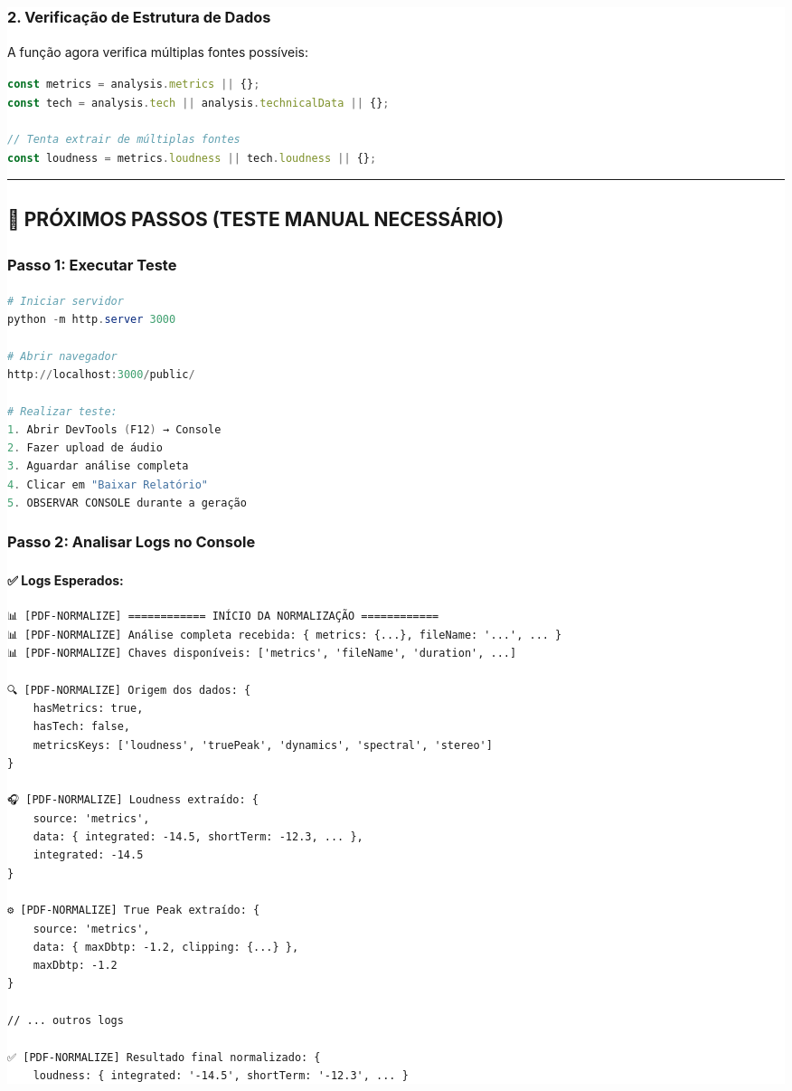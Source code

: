 
### 2. **Verificação de Estrutura de Dados**

A função agora verifica múltiplas fontes possíveis:

```javascript
const metrics = analysis.metrics || {};
const tech = analysis.tech || analysis.technicalData || {};

// Tenta extrair de múltiplas fontes
const loudness = metrics.loudness || tech.loudness || {};
```

---

## 🧪 PRÓXIMOS PASSOS (TESTE MANUAL NECESSÁRIO)

### **Passo 1: Executar Teste**

```powershell
# Iniciar servidor
python -m http.server 3000

# Abrir navegador
http://localhost:3000/public/

# Realizar teste:
1. Abrir DevTools (F12) → Console
2. Fazer upload de áudio
3. Aguardar análise completa
4. Clicar em "Baixar Relatório"
5. OBSERVAR CONSOLE durante a geração
```

### **Passo 2: Analisar Logs no Console**

#### ✅ **Logs Esperados:**

```
📊 [PDF-NORMALIZE] ============ INÍCIO DA NORMALIZAÇÃO ============
📊 [PDF-NORMALIZE] Análise completa recebida: { metrics: {...}, fileName: '...', ... }
📊 [PDF-NORMALIZE] Chaves disponíveis: ['metrics', 'fileName', 'duration', ...]

🔍 [PDF-NORMALIZE] Origem dos dados: {
    hasMetrics: true,
    hasTech: false,
    metricsKeys: ['loudness', 'truePeak', 'dynamics', 'spectral', 'stereo']
}

🎧 [PDF-NORMALIZE] Loudness extraído: {
    source: 'metrics',
    data: { integrated: -14.5, shortTerm: -12.3, ... },
    integrated: -14.5
}

⚙️ [PDF-NORMALIZE] True Peak extraído: {
    source: 'metrics',
    data: { maxDbtp: -1.2, clipping: {...} },
    maxDbtp: -1.2
}

// ... outros logs

✅ [PDF-NORMALIZE] Resultado final normalizado: {
    loudness: { integrated: '-14.5', shortTerm: '-12.3', ... }
```